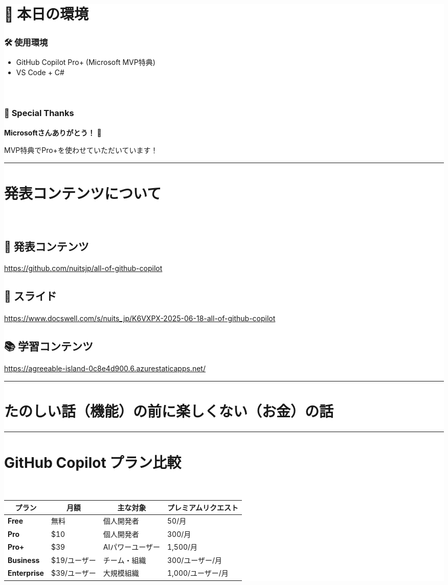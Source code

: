 # 📌 本日の環境

### 🛠️ **使用環境**
- GitHub Copilot Pro+ (Microsoft MVP特典)
- VS Code + C#

<br>

### 🙏 **Special Thanks**
<span class="highlight">**Microsoftさんありがとう！**</span> 🎉

MVP特典でPro+を使わせていただいています！

---

# 発表コンテンツについて

<br>

## 📂 発表コンテンツ
https://github.com/nuitsjp/all-of-github-copilot

## 📑 スライド
https://www.docswell.com/s/nuits_jp/K6VXPX-2025-06-18-all-of-github-copilot

## 📚 学習コンテンツ
https://agreeable-island-0c8e4d900.6.azurestaticapps.net/

---

# たのしい話（機能）の前に楽しくない（お金）の話


---
# GitHub Copilot プラン比較

<br>

| プラン | 月額 | 主な対象 | プレミアムリクエスト |
|--|--|--|--|
| **Free** | 無料 | 個人開発者 | 50/月 |
| **Pro** | $10 | 個人開発者 | 300/月 |
| **Pro+** | $39 | AIパワーユーザー | 1,500/月 |
| **Business** | $19/ユーザー | チーム・組織 | 300/ユーザー/月 |
| **Enterprise** | $39/ユーザー | 大規模組織 | 1,000/ユーザー/月 |
